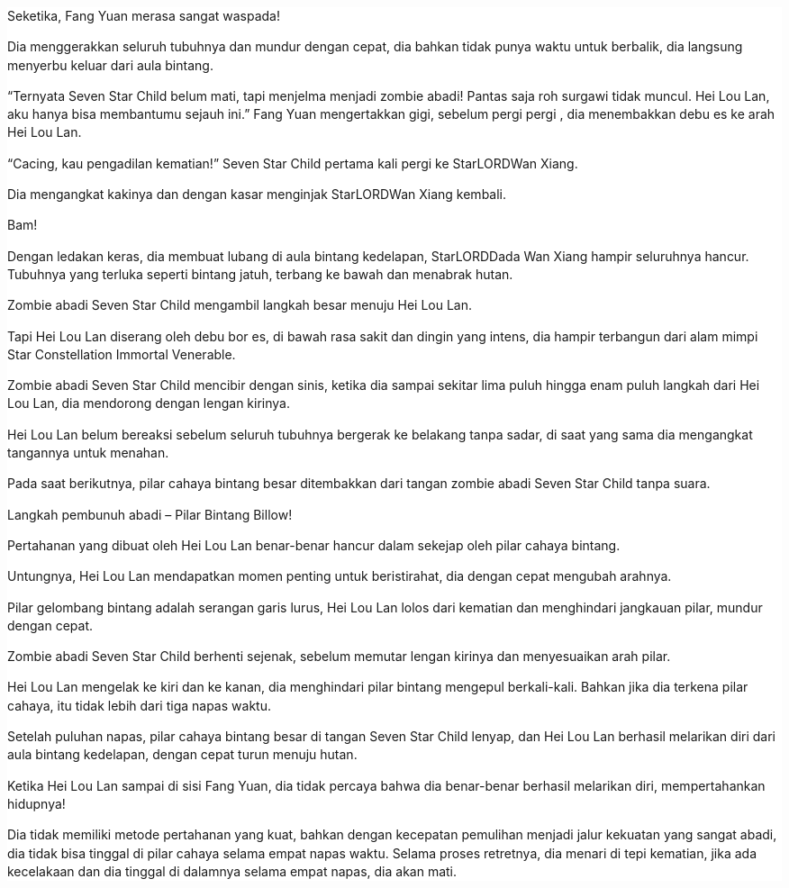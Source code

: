 Seketika, Fang Yuan merasa sangat waspada!

Dia menggerakkan seluruh tubuhnya dan mundur dengan cepat, dia bahkan tidak punya waktu untuk berbalik, dia langsung menyerbu keluar dari aula bintang.

“Ternyata Seven Star Child belum mati, tapi menjelma menjadi zombie abadi! Pantas saja roh surgawi tidak muncul. Hei Lou Lan, aku hanya bisa membantumu sejauh ini.” Fang Yuan mengertakkan gigi, sebelum pergi pergi , dia menembakkan debu es ke arah Hei Lou Lan.

“Cacing, kau pengadilan kematian!” Seven Star Child pertama kali pergi ke StarLORDWan Xiang.

Dia mengangkat kakinya dan dengan kasar menginjak StarLORDWan Xiang kembali.

Bam!

Dengan ledakan keras, dia membuat lubang di aula bintang kedelapan, StarLORDDada Wan Xiang hampir seluruhnya hancur. Tubuhnya yang terluka seperti bintang jatuh, terbang ke bawah dan menabrak hutan.

Zombie abadi Seven Star Child mengambil langkah besar menuju Hei Lou Lan.



Tapi Hei Lou Lan diserang oleh debu bor es, di bawah rasa sakit dan dingin yang intens, dia hampir terbangun dari alam mimpi Star Constellation Immortal Venerable.

Zombie abadi Seven Star Child mencibir dengan sinis, ketika dia sampai sekitar lima puluh hingga enam puluh langkah dari Hei Lou Lan, dia mendorong dengan lengan kirinya.

Hei Lou Lan belum bereaksi sebelum seluruh tubuhnya bergerak ke belakang tanpa sadar, di saat yang sama dia mengangkat tangannya untuk menahan.

Pada saat berikutnya, pilar cahaya bintang besar ditembakkan dari tangan zombie abadi Seven Star Child tanpa suara.

Langkah pembunuh abadi – Pilar Bintang Billow!

Pertahanan yang dibuat oleh Hei Lou Lan benar-benar hancur dalam sekejap oleh pilar cahaya bintang.

Untungnya, Hei Lou Lan mendapatkan momen penting untuk beristirahat, dia dengan cepat mengubah arahnya.

Pilar gelombang bintang adalah serangan garis lurus, Hei Lou Lan lolos dari kematian dan menghindari jangkauan pilar, mundur dengan cepat.

Zombie abadi Seven Star Child berhenti sejenak, sebelum memutar lengan kirinya dan menyesuaikan arah pilar.

Hei Lou Lan mengelak ke kiri dan ke kanan, dia menghindari pilar bintang mengepul berkali-kali. Bahkan jika dia terkena pilar cahaya, itu tidak lebih dari tiga napas waktu.

Setelah puluhan napas, pilar cahaya bintang besar di tangan Seven Star Child lenyap, dan Hei Lou Lan berhasil melarikan diri dari aula bintang kedelapan, dengan cepat turun menuju hutan.

Ketika Hei Lou Lan sampai di sisi Fang Yuan, dia tidak percaya bahwa dia benar-benar berhasil melarikan diri, mempertahankan hidupnya!

Dia tidak memiliki metode pertahanan yang kuat, bahkan dengan kecepatan pemulihan menjadi jalur kekuatan yang sangat abadi, dia tidak bisa tinggal di pilar cahaya selama empat napas waktu. Selama proses retretnya, dia menari di tepi kematian, jika ada kecelakaan dan dia tinggal di dalamnya selama empat napas, dia akan mati.
